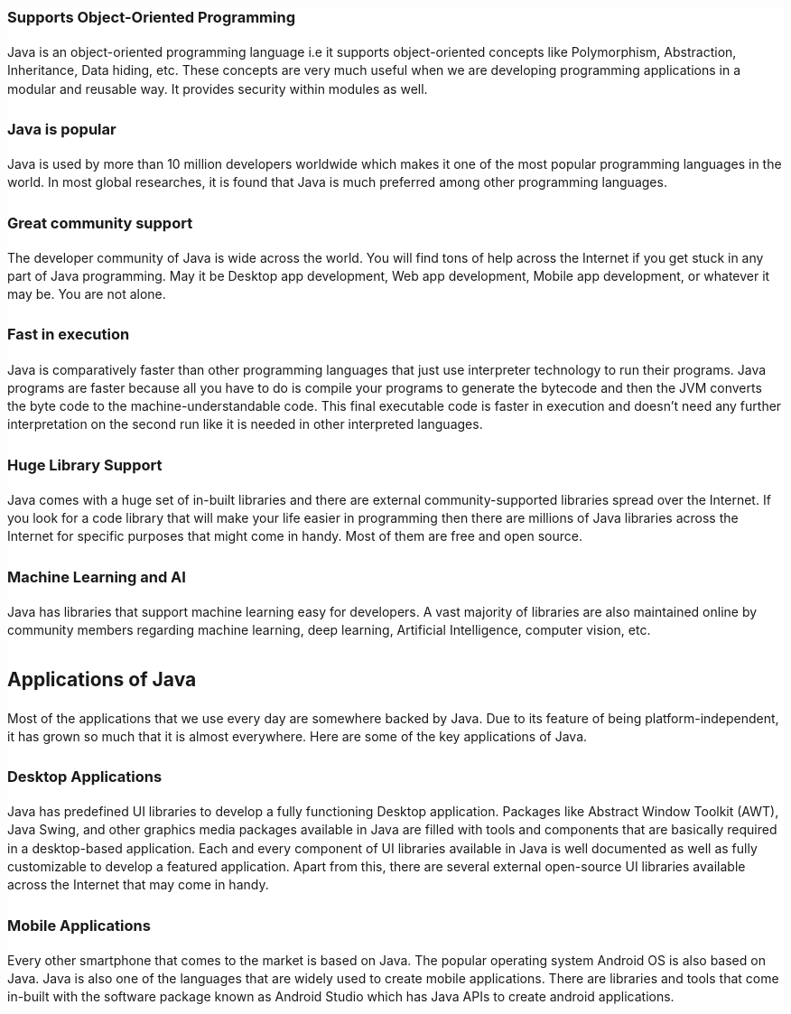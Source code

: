 ### Supports Object-Oriented Programming
Java is an object-oriented programming language i.e it supports object-oriented concepts like Polymorphism, Abstraction, Inheritance, Data hiding, etc. These concepts are very much useful when we are developing programming applications in a modular and reusable way. It provides security within modules as well.

### Java is popular
Java is used by more than 10 million developers worldwide which makes it one of the most popular programming languages in the world. In most global researches, it is found that Java is much preferred among other programming languages.

### Great community support
The developer community of Java is wide across the world. You will find tons of help across the Internet if you get stuck in any part of Java programming. May it be Desktop app development, Web app development, Mobile app development, or whatever it may be. You are not alone.

### Fast in execution
Java is comparatively faster than other programming languages that just use interpreter technology to run their programs. Java programs are faster because all you have to do is compile your programs to generate the bytecode and then the JVM converts the byte code to the machine-understandable code. This final executable code is faster in execution and doesn’t need any further interpretation on the second run like it is needed in other interpreted languages.

### Huge Library Support
Java comes with a huge set of in-built libraries and there are external community-supported libraries spread over the Internet. If you look for a code library that will make your life easier in programming then there are millions of Java libraries across the Internet for specific purposes that might come in handy. Most of them are free and open source.

### Machine Learning and AI
Java has libraries that support machine learning easy for developers. A vast majority of libraries are also maintained online by community members regarding machine learning, deep learning, Artificial Intelligence, computer vision, etc.

## Applications of Java
Most of the applications that we use every day are somewhere backed by Java. Due to its feature of being platform-independent, it has grown so much that it is almost everywhere. Here are some of the key applications of Java.

### Desktop Applications
Java has predefined UI libraries to develop a fully functioning Desktop application. Packages like Abstract Window Toolkit (AWT), Java Swing, and other graphics media packages available in Java are filled with tools and components that are basically required in a desktop-based application. Each and every component of UI libraries available in Java is well documented as well as fully customizable to develop a featured application.
Apart from this, there are several external open-source UI libraries available across the Internet that may come in handy.

### Mobile Applications
Every other smartphone that comes to the market is based on Java. The popular operating system Android OS is also based on Java. Java is also one of the languages that are widely used to create mobile applications. There are libraries and tools that come in-built with the software package known as Android Studio which has Java APIs to create android applications.
